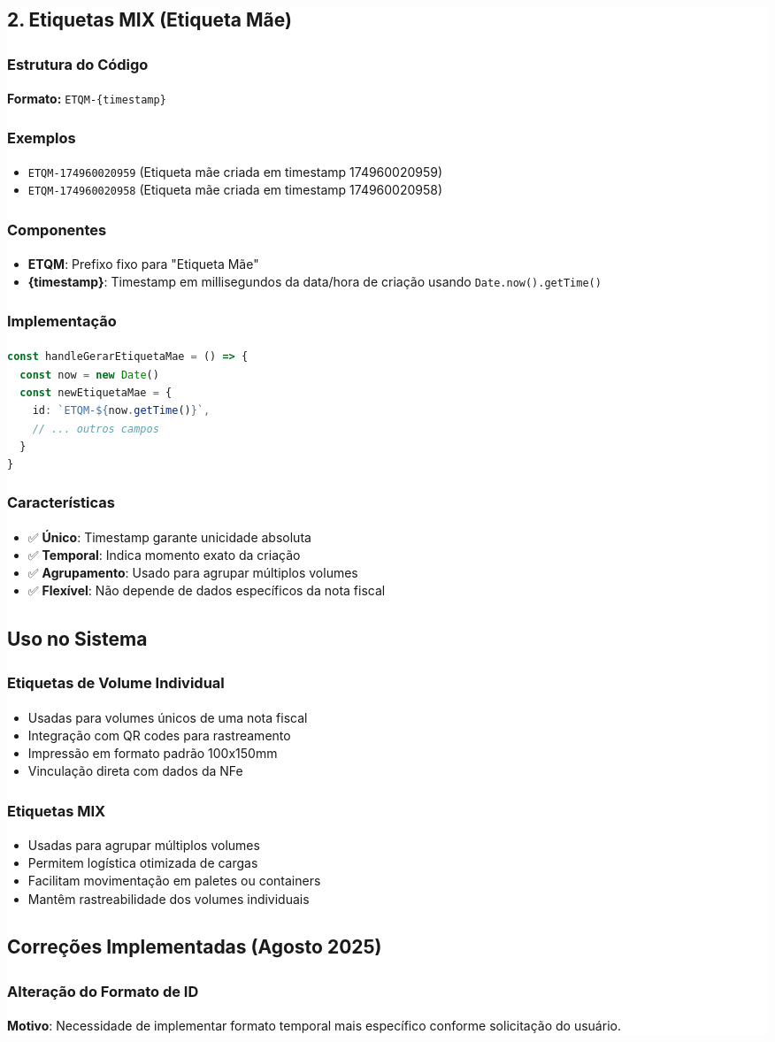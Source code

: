 ## 2. Etiquetas MIX (Etiqueta Mãe)

### Estrutura do Código
**Formato:** `ETQM-{timestamp}`

### Exemplos
- `ETQM-174960020959` (Etiqueta mãe criada em timestamp 174960020959)
- `ETQM-174960020958` (Etiqueta mãe criada em timestamp 174960020958)

### Componentes
- **ETQM**: Prefixo fixo para "Etiqueta Mãe"
- **{timestamp}**: Timestamp em millisegundos da data/hora de criação usando `Date.now().getTime()`

### Implementação
```typescript
const handleGerarEtiquetaMae = () => {
  const now = new Date()
  const newEtiquetaMae = {
    id: `ETQM-${now.getTime()}`,
    // ... outros campos
  }
}
```

### Características
- ✅ **Único**: Timestamp garante unicidade absoluta
- ✅ **Temporal**: Indica momento exato da criação
- ✅ **Agrupamento**: Usado para agrupar múltiplos volumes
- ✅ **Flexível**: Não depende de dados específicos da nota fiscal

## Uso no Sistema

### Etiquetas de Volume Individual
- Usadas para volumes únicos de uma nota fiscal
- Integração com QR codes para rastreamento
- Impressão em formato padrão 100x150mm
- Vinculação direta com dados da NFe

### Etiquetas MIX
- Usadas para agrupar múltiplos volumes
- Permitem logística otimizada de cargas
- Facilitam movimentação em paletes ou containers
- Mantêm rastreabilidade dos volumes individuais

## Correções Implementadas (Agosto 2025)

### Alteração do Formato de ID
**Motivo**: Necessidade de implementar formato temporal mais específico conforme solicitação do usuário.
